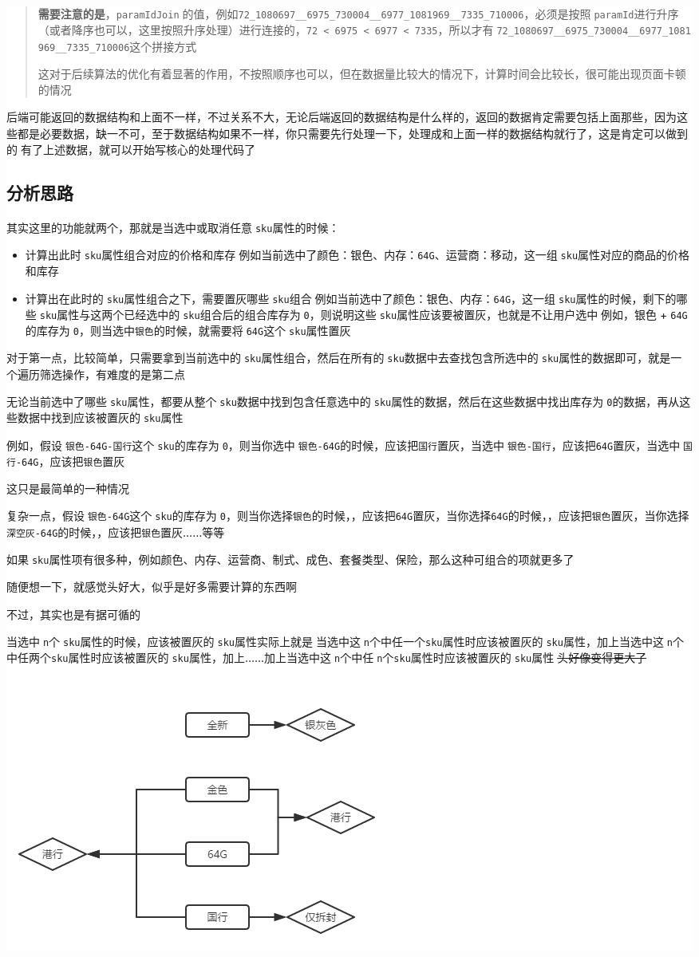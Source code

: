 >**需要注意的是**，`paramIdJoin` 的值，例如`72_1080697__6975_730004__6977_1081969__7335_710006`，必须是按照 `paramId`进行升序（或者降序也可以，这里按照升序处理）进行连接的，`72 < 6975 < 6977 < 7335`，所以才有 `72_1080697__6975_730004__6977_1081969__7335_710006`这个拼接方式
>
>这对于后续算法的优化有着显著的作用，不按照顺序也可以，但在数据量比较大的情况下，计算时间会比较长，很可能出现页面卡顿的情况

后端可能返回的数据结构和上面不一样，不过关系不大，无论后端返回的数据结构是什么样的，返回的数据肯定需要包括上面那些，因为这些都是必要数据，缺一不可，至于数据结构如果不一样，你只需要先行处理一下，处理成和上面一样的数据结构就行了，这是肯定可以做到的
有了上述数据，就可以开始写核心的处理代码了

## 分析思路

其实这里的功能就两个，那就是当选中或取消任意 `sku`属性的时候：

- 计算出此时 `sku`属性组合对应的价格和库存
例如当前选中了颜色：银色、内存：`64G`、运营商：移动，这一组 `sku`属性对应的商品的价格和库存

- 计算出在此时的 `sku`属性组合之下，需要置灰哪些 `sku`组合
例如当前选中了颜色：银色、内存：`64G`，这一组 `sku`属性的时候，剩下的哪些 `sku`属性与这两个已经选中的 `sku`组合后的组合库存为 `0`，则说明这些 `sku`属性应该要被置灰，也就是不让用户选中
例如，银色 + `64G`的库存为 `0`，则当选中`银色`的时候，就需要将 `64G`这个 `sku`属性置灰

对于第一点，比较简单，只需要拿到当前选中的 `sku`属性组合，然后在所有的 `sku`数据中去查找包含所选中的 `sku`属性的数据即可，就是一个遍历筛选操作，有难度的是第二点

无论当前选中了哪些 `sku`属性，都要从整个 `sku`数据中找到包含任意选中的 `sku`属性的数据，然后在这些数据中找出库存为 `0`的数据，再从这些数据中找到应该被置灰的 `sku`属性

例如，假设 `银色-64G-国行`这个 `sku`的库存为 `0`，则当你选中 `银色-64G`的时候，应该把`国行`置灰，当选中 `银色-国行`，应该把`64G`置灰，当选中 `国行-64G`，应该把`银色`置灰

这只是最简单的一种情况

复杂一点，假设 `银色-64G`这个 `sku`的库存为 `0`，则当你选择`银色`的时候，，应该把`64G`置灰，当你选择`64G`的时候，，应该把`银色`置灰，当你选择`深空灰-64G`的时候，，应该把`银色`置灰……等等

如果 `sku`属性项有很多种，例如颜色、内存、运营商、制式、成色、套餐类型、保险，那么这种可组合的项就更多了

随便想一下，就感觉头好大，似乎是好多需要计算的东西啊

不过，其实也是有据可循的

当选中 `n`个 `sku`属性的时候，应该被置灰的 `sku`属性实际上就是 当选中这 `n`个中任一个`sku`属性时应该被置灰的 `sku`属性，加上当选中这 `n`个中任两个`sku`属性时应该被置灰的 `sku`属性，加上……加上当选中这 `n`个中任 `n`个`sku`属性时应该被置灰的 `sku`属性 <del>头好像变得更大了</del>

![img](sku4.png)

